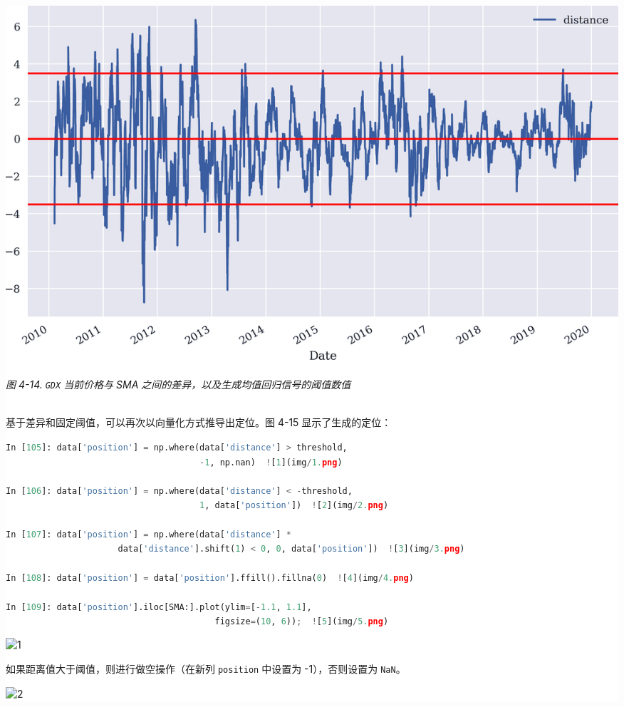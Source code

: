 ![pfat 0414](img/pfat_0414.png)

###### 图 4-14\. `GDX` 当前价格与 SMA 之间的差异，以及生成均值回归信号的阈值数值

基于差异和固定阈值，可以再次以向量化方式推导出定位。图 4-15 显示了生成的定位：

```py
In [105]: data['position'] = np.where(data['distance'] > threshold,
                                      -1, np.nan)  ![1](img/1.png)

In [106]: data['position'] = np.where(data['distance'] < -threshold,
                                      1, data['position'])  ![2](img/2.png)

In [107]: data['position'] = np.where(data['distance'] *
                      data['distance'].shift(1) < 0, 0, data['position'])  ![3](img/3.png)

In [108]: data['position'] = data['position'].ffill().fillna(0)  ![4](img/4.png)

In [109]: data['position'].iloc[SMA:].plot(ylim=[-1.1, 1.1],
                                         figsize=(10, 6));  ![5](img/5.png)
```

![1](img/#co_mastering_vectorized_backtesting_CO24-1)

如果距离值大于阈值，则进行做空操作（在新列 `position` 中设置为 -1），否则设置为 `NaN`。

![2](img/#co_mastering_vectorized_backtesting_CO24-2)
